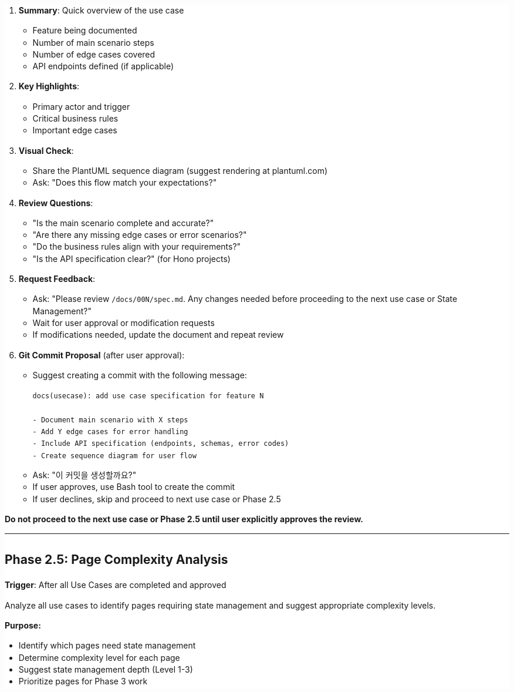 1. **Summary**: Quick overview of the use case
   - Feature being documented
   - Number of main scenario steps
   - Number of edge cases covered
   - API endpoints defined (if applicable)

2. **Key Highlights**:
   - Primary actor and trigger
   - Critical business rules
   - Important edge cases

3. **Visual Check**:
   - Share the PlantUML sequence diagram (suggest rendering at plantuml.com)
   - Ask: "Does this flow match your expectations?"

4. **Review Questions**:
   - "Is the main scenario complete and accurate?"
   - "Are there any missing edge cases or error scenarios?"
   - "Do the business rules align with your requirements?"
   - "Is the API specification clear?" (for Hono projects)

5. **Request Feedback**:
   - Ask: "Please review `/docs/00N/spec.md`. Any changes needed before proceeding to the next use case or State Management?"
   - Wait for user approval or modification requests
   - If modifications needed, update the document and repeat review

6. **Git Commit Proposal** (after user approval):
   - Suggest creating a commit with the following message:
     ```
     docs(usecase): add use case specification for feature N

     - Document main scenario with X steps
     - Add Y edge cases for error handling
     - Include API specification (endpoints, schemas, error codes)
     - Create sequence diagram for user flow
     ```
   - Ask: "이 커밋을 생성할까요?"
   - If user approves, use Bash tool to create the commit
   - If user declines, skip and proceed to next use case or Phase 2.5

**Do not proceed to the next use case or Phase 2.5 until user explicitly approves the review.**

---

## Phase 2.5: Page Complexity Analysis

**Trigger**: After all Use Cases are completed and approved

Analyze all use cases to identify pages requiring state management and suggest appropriate complexity levels.

**Purpose:**
- Identify which pages need state management
- Determine complexity level for each page
- Suggest state management depth (Level 1-3)
- Prioritize pages for Phase 3 work
